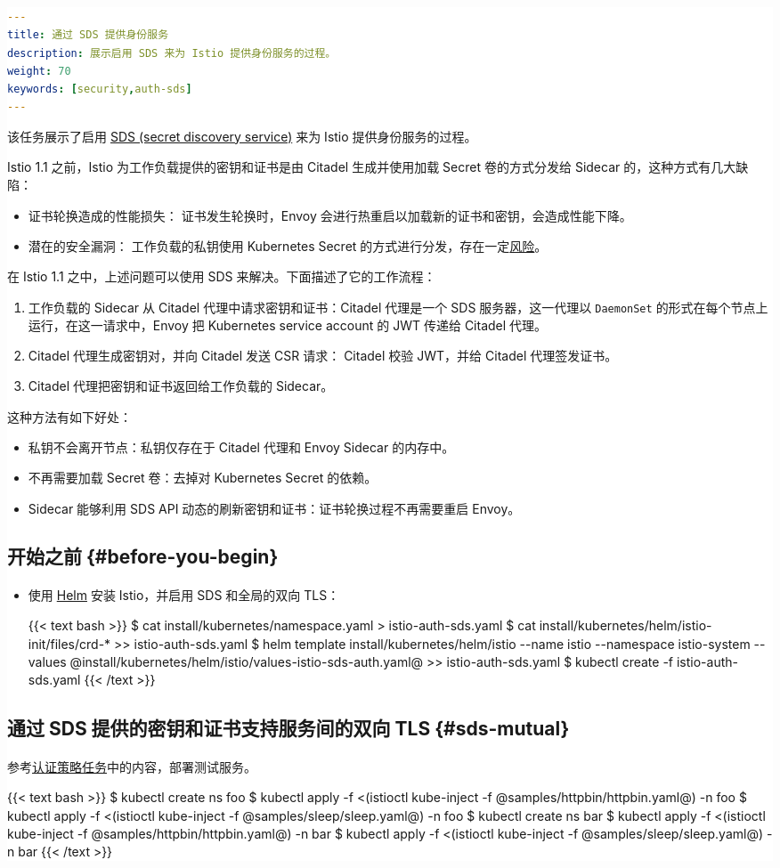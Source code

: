 ```yaml
---
title: 通过 SDS 提供身份服务
description: 展示启用 SDS 来为 Istio 提供身份服务的过程。
weight: 70
keywords: [security,auth-sds]
---
```


该任务展示了启用 [SDS (secret discovery service)](https://www.envoyproxy.io/docs/envoy/latest/configuration/secret#config-secret-discovery-service) 来为 Istio 提供身份服务的过程。

Istio 1.1 之前，Istio 为工作负载提供的密钥和证书是由 Citadel 生成并使用加载 Secret 卷的方式分发给 Sidecar 的，这种方式有几大缺陷：

* 证书轮换造成的性能损失：
    证书发生轮换时，Envoy 会进行热重启以加载新的证书和密钥，会造成性能下降。

* 潜在的安全漏洞：
    工作负载的私钥使用 Kubernetes Secret 的方式进行分发，存在一定[风险](https://kubernetes.io/docs/concepts/configuration/secret/#risks)。

在 Istio 1.1 之中，上述问题可以使用 SDS 来解决。下面描述了它的工作流程：

1. 工作负载的 Sidecar 从 Citadel 代理中请求密钥和证书：Citadel 代理是一个 SDS 服务器，这一代理以 `DaemonSet` 的形式在每个节点上运行，在这一请求中，Envoy 把 Kubernetes service account 的 JWT 传递给 Citadel 代理。

1. Citadel 代理生成密钥对，并向 Citadel 发送 CSR 请求：
    Citadel 校验 JWT，并给 Citadel 代理签发证书。

1. Citadel 代理把密钥和证书返回给工作负载的 Sidecar。

这种方法有如下好处：

* 私钥不会离开节点：私钥仅存在于 Citadel 代理和 Envoy Sidecar 的内存中。

* 不再需要加载 Secret 卷：去掉对 Kubernetes Secret 的依赖。

* Sidecar 能够利用 SDS API 动态的刷新密钥和证书：证书轮换过程不再需要重启 Envoy。

## 开始之前 {#before-you-begin}

* 使用 [Helm](/zh/docs/setup/kubernetes/install/helm/) 安装 Istio，并启用 SDS 和全局的双向 TLS：

    {{< text bash >}}
    $ cat install/kubernetes/namespace.yaml > istio-auth-sds.yaml
    $ cat install/kubernetes/helm/istio-init/files/crd-* >> istio-auth-sds.yaml
    $ helm template install/kubernetes/helm/istio --name istio --namespace istio-system --values @install/kubernetes/helm/istio/values-istio-sds-auth.yaml@ >> istio-auth-sds.yaml
    $ kubectl create -f istio-auth-sds.yaml
    {{< /text >}}

## 通过 SDS 提供的密钥和证书支持服务间的双向 TLS {#sds-mutual}

参考[认证策略任务](/zh/docs/tasks/security/authn-policy/)中的内容，部署测试服务。

{{< text bash >}}
$ kubectl create ns foo
$ kubectl apply -f <(istioctl kube-inject -f @samples/httpbin/httpbin.yaml@) -n foo
$ kubectl apply -f <(istioctl kube-inject -f @samples/sleep/sleep.yaml@) -n foo
$ kubectl create ns bar
$ kubectl apply -f <(istioctl kube-inject -f @samples/httpbin/httpbin.yaml@) -n bar
$ kubectl apply -f <(istioctl kube-inject -f @samples/sleep/sleep.yaml@) -n bar
{{< /text >}}
